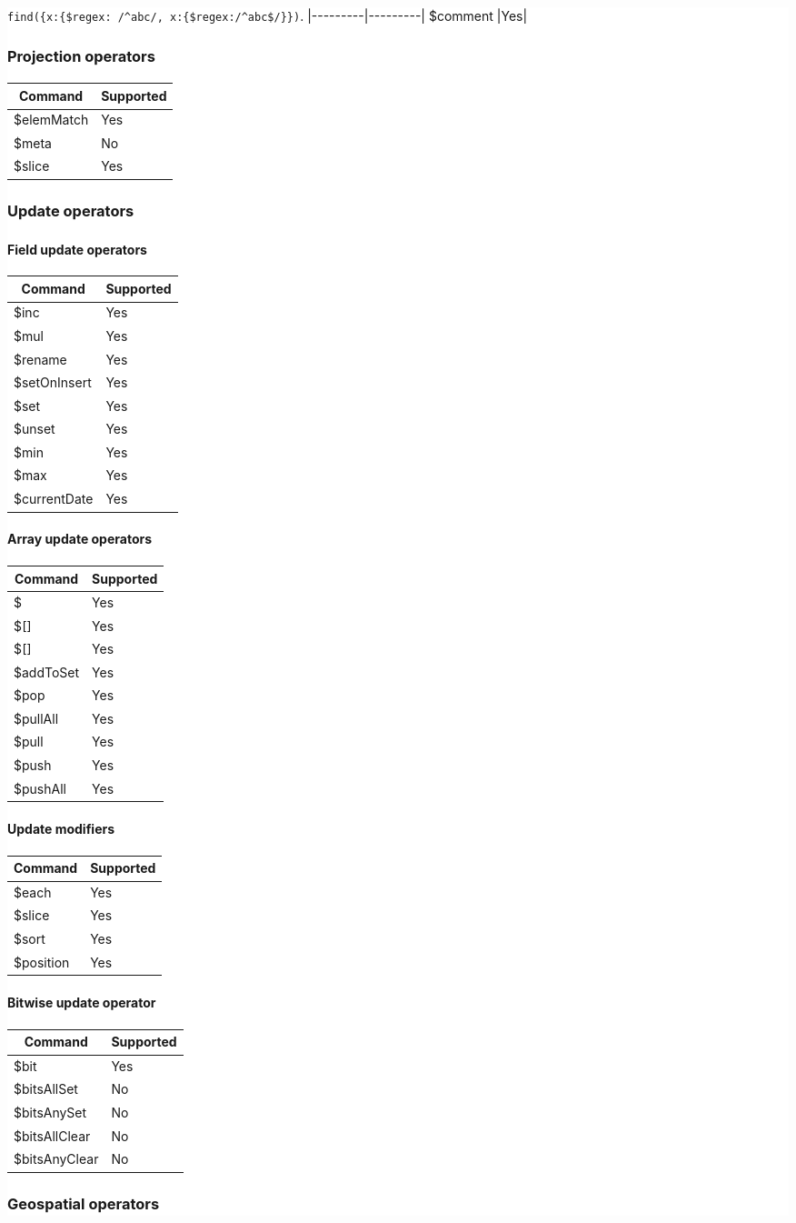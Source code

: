 ```find({x:{$regex: /^abc/, x:{$regex:/^abc$/}})```.
|---------|---------|
$comment |Yes| 

### Projection operators

|Command  |Supported |
|---------|---------|
|$elemMatch    |Yes|
|$meta|    No|
|$slice    | Yes|

### Update operators

#### Field update operators

|Command  |Supported |
|---------|---------|
|$inc    |    Yes|
|$mul    |    Yes|
|$rename    |    Yes|
|$setOnInsert|    Yes|
|$set    |Yes|
|$unset| Yes|
|$min    |Yes|
|$max    |Yes|
|$currentDate    | Yes|

#### Array update operators

|Command  |Supported |
|---------|---------|
|$    |Yes|
|$[]|    Yes|
|$[<identifier>]|    Yes|
|$addToSet    |Yes|
|$pop    |Yes|
|$pullAll|    Yes|
|$pull    |Yes|
|$push    |Yes|
|$pushAll| Yes|


#### Update modifiers

|Command  |Supported |
|---------|---------|
|$each    |    Yes|
|$slice    |Yes|
|$sort    |Yes|
|$position    |Yes|

#### Bitwise update operator

|Command  |Supported |
|---------|---------|
| $bit    |    Yes|    
|$bitsAllSet    |    No|
|$bitsAnySet    |    No|
|$bitsAllClear    |No|
|$bitsAnyClear    |No|

### Geospatial operators

```